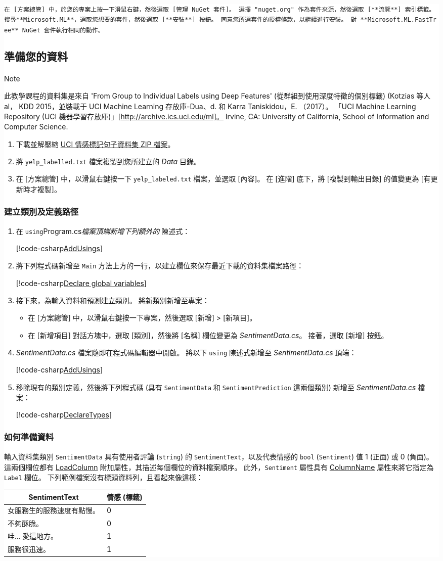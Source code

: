     在 [方案總管] 中，於您的專案上按一下滑鼠右鍵，然後選取 [管理 NuGet 套件]。 選擇 "nuget.org" 作為套件來源，然後選取 [**流覽**] 索引標籤。搜尋**Microsoft.ML**，選取您想要的套件，然後選取 [**安裝**] 按鈕。 同意您所選套件的授權條款，以繼續進行安裝。 對 **Microsoft.ML.FastTree** NuGet 套件執行相同的動作。

## <a name="prepare-your-data"></a>準備您的資料

> [!NOTE]
> 此教學課程的資料集是來自 'From Group to Individual Labels using Deep Features' (從群組到使用深度特徵的個別標籤) (Kotzias 等人 al， KDD 2015，並裝載于 UCI Machine Learning 存放庫-Dua、d. 和 Karra Taniskidou，E. （2017）。 「UCI Machine Learning Repository (UCI 機器學習存放庫)」[http://archive.ics.uci.edu/ml]。 Irvine, CA: University of California, School of Information and Computer Science.

1. 下載並解壓縮 [UCI 情感標記句子資料集 ZIP 檔案](https://archive.ics.uci.edu/ml/machine-learning-databases/00331/sentiment%20labelled%20sentences.zip)。

2. 將 `yelp_labelled.txt` 檔案複製到您所建立的 *Data* 目錄。

3. 在 [方案總管] 中，以滑鼠右鍵按一下 `yelp_labeled.txt` 檔案，並選取 [內容]。 在 [進階] 底下，將 [複製到輸出目錄] 的值變更為 [有更新時才複製]。

### <a name="create-classes-and-define-paths"></a>建立類別及定義路徑

1. 在 `using`Program.cs*檔案頂端新增下列額外的* 陳述式：

    [!code-csharp[AddUsings](~/samples/snippets/machine-learning/SentimentAnalysis/csharp/Program.cs#AddUsings "Add necessary usings")]

1. 將下列程式碼新增至 `Main` 方法上方的一行，以建立欄位來保存最近下載的資料集檔案路徑：

    [!code-csharp[Declare global variables](~/samples/snippets/machine-learning/SentimentAnalysis/csharp/Program.cs#DeclareGlobalVariables "Declare global variables")]

1. 接下來，為輸入資料和預測建立類別。 將新類別新增至專案：

    - 在 [方案總管] 中，以滑鼠右鍵按一下專案，然後選取 [新增] > [新項目]。

    - 在 [新增項目] 對話方塊中，選取 [類別]，然後將 [名稱] 欄位變更為 *SentimentData.cs*。 接著，選取 [新增] 按鈕。

1. *SentimentData.cs* 檔案隨即在程式碼編輯器中開啟。 將以下 `using` 陳述式新增至 *SentimentData.cs* 頂端：

    [!code-csharp[AddUsings](~/samples/snippets/machine-learning/SentimentAnalysis/csharp/SentimentData.cs#AddUsings "Add necessary usings")]

1. 移除現有的類別定義，然後將下列程式碼 (具有 `SentimentData` 和 `SentimentPrediction` 這兩個類別) 新增至 *SentimentData.cs* 檔案：

    [!code-csharp[DeclareTypes](~/samples/snippets/machine-learning/SentimentAnalysis/csharp/SentimentData.cs#DeclareTypes "Declare data record types")]

### <a name="how-the-data-was-prepared"></a>如何準備資料

輸入資料集類別 `SentimentData` 具有使用者評論 (`string`) 的 `SentimentText`，以及代表情感的 `bool` (`Sentiment`) 值 1 (正面) 或 0 (負面)。 這兩個欄位都有 [LoadColumn](xref:Microsoft.ML.Data.LoadColumnAttribute.%23ctor%28System.Int32%29) 附加屬性，其描述每個欄位的資料檔案順序。  此外，`Sentiment` 屬性具有 [ColumnName](xref:Microsoft.ML.Data.ColumnNameAttribute.%23ctor%2A) 屬性來將它指定為 `Label` 欄位。 下列範例檔案沒有標頭資料列，且看起來像這樣：

|SentimentText                         |情感 (標籤) |
|--------------------------------------|----------|
|女服務生的服務速度有點慢。|    0     |
|不夠酥脆。                    |    0     |
|哇... 愛這地方。              |    1     |
|服務很迅速。              |    1     |

